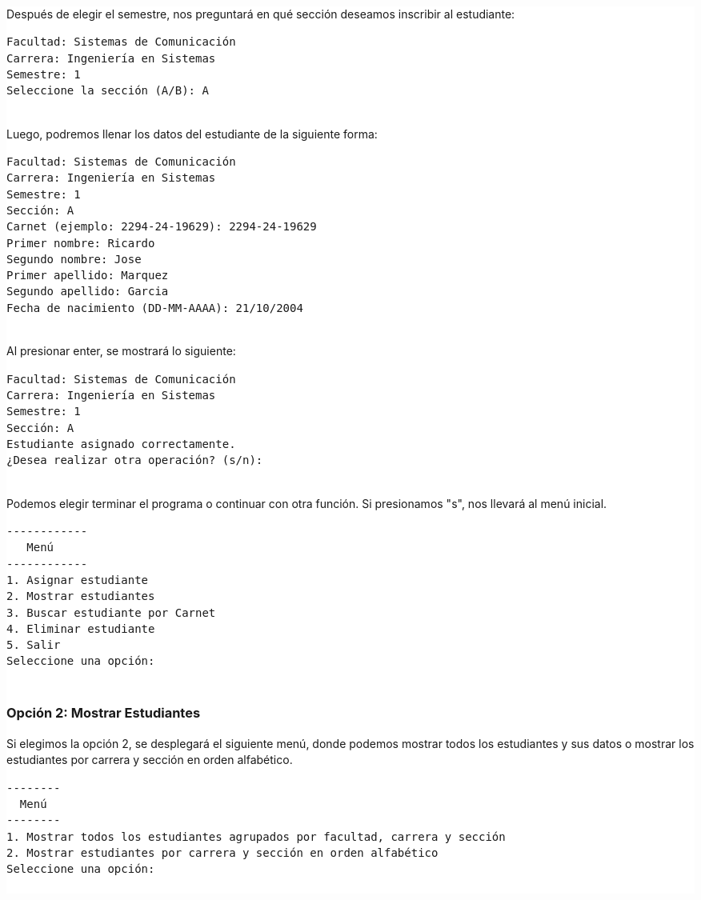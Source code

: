   <p>Después de elegir el semestre, nos preguntará en qué sección deseamos inscribir al estudiante:</p>
    <pre>
Facultad: Sistemas de Comunicación
Carrera: Ingeniería en Sistemas
Semestre: 1
Seleccione la sección (A/B): A
    </pre>

  <p>Luego, podremos llenar los datos del estudiante de la siguiente forma:</p>
    <pre>
Facultad: Sistemas de Comunicación
Carrera: Ingeniería en Sistemas
Semestre: 1
Sección: A
Carnet (ejemplo: 2294-24-19629): 2294-24-19629
Primer nombre: Ricardo
Segundo nombre: Jose
Primer apellido: Marquez
Segundo apellido: Garcia
Fecha de nacimiento (DD-MM-AAAA): 21/10/2004
    </pre>

  <p>Al presionar enter, se mostrará lo siguiente:</p>
    <pre>
Facultad: Sistemas de Comunicación
Carrera: Ingeniería en Sistemas
Semestre: 1
Sección: A
Estudiante asignado correctamente.
¿Desea realizar otra operación? (s/n):
    </pre>

  <p>Podemos elegir terminar el programa o continuar con otra función. Si presionamos "s", nos llevará al menú inicial.</p>
    <pre>
------------
   Menú
------------
1. Asignar estudiante
2. Mostrar estudiantes
3. Buscar estudiante por Carnet
4. Eliminar estudiante
5. Salir
Seleccione una opción:
    </pre>

  <h3>Opción 2: Mostrar Estudiantes</h3>
    <p>Si elegimos la opción 2, se desplegará el siguiente menú, donde podemos mostrar todos los estudiantes y sus datos o mostrar los estudiantes por carrera y sección en orden alfabético.</p>
    <pre>
--------
  Menú
--------
1. Mostrar todos los estudiantes agrupados por facultad, carrera y sección
2. Mostrar estudiantes por carrera y sección en orden alfabético
Seleccione una opción:
    </pre>
